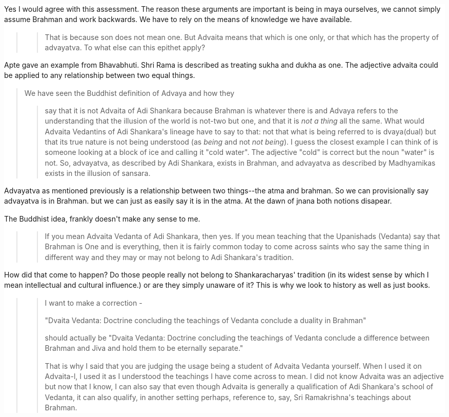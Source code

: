 Yes I would agree with this assessment.  The reason these arguments are
important is being in maya ourselves, we cannot simply assume Brahman and
work backwards.  We have to rely on the means of knowledge we have
available.

> > That is because son does not mean one. But Advaita means that which is one
> > only, or that which has the property of advayatva. To what else can this
> > epithet apply?

Apte gave an example from Bhavabhuti.  Shri Rama is described as treating
sukha and dukha as one.  The adjective advaita could be applied to any
relationship between two equal things.

> We have seen the Buddhist definition of Advaya and how they
> > say that it is not Advaita of Adi Shankara because Brahman is whatever there
> > is and Advaya refers to the understanding that the illusion of the world is
> > not-two but one, and that it is *not a thing* all the same. What would
> > Advaita Vedantins of Adi Shankara's lineage have to say to that: not that
> > what is being referred to is dvaya(dual) but that its true nature is not
> > being understood (as *being* and not *not being*). I guess the closest
> > example I can think of is someone looking at a block of ice and calling it
> > "cold water". The adjective "cold" is correct but the noun "water" is not.
> > So, advayatva, as described by Adi Shankara, exists in Brahman, and
> > advayatva as described by Madhyamikas exists in the illusion of sansara.
> >

Advayatva as mentioned previously is a relationship between two
things--the atma and brahman.  So we can provisionally say advayatva is in
Brahman.  but we can just as easily say it is in the atma.  At the dawn of
jnana both notions disapear.

The Buddhist idea, frankly doesn't make any sense to me.

> > If you mean Advaita Vedanta of Adi Shankara, then yes. If you mean teaching
> > that the Upanishads (Vedanta) say that Brahman is One and is everything,
> > then it is fairly common today to come across saints who say the same thing
> > in different way and they may or may not belong to Adi Shankara's tradition.
> >

How did that come to happen?  Do those people really not belong to
Shankaracharyas' tradition (in its widest sense by which I mean
intellectual and cultural influence.) or are they simply unaware of it?
This is why we look to history as well as just books.

> > I want to make a correction -
> >
> > "Dvaita Vedanta: Doctrine concluding the teachings of Vedanta conclude a
> > duality in Brahman"
> >
> > should actually be "Dvaita Vedanta: Doctrine concluding the teachings of
> > Vedanta conclude a difference between Brahman and Jiva and hold them to be
> > eternally separate."
> >
> >
> > That is why I said that you are judging the usage being a student of Advaita
> > Vedanta yourself. When I used it on Advaita-l, I used it as I understood the
> > teachings I have come across to mean. I did not know Advaita was an
> > adjective but now that I know, I can also say that even though Advaita is
> > generally a qualification of Adi Shankara's school of Vedanta, it can also
> > qualify, in another setting perhaps, reference to, say, Sri Ramakrishna's
> > teachings about Brahman.
> >
